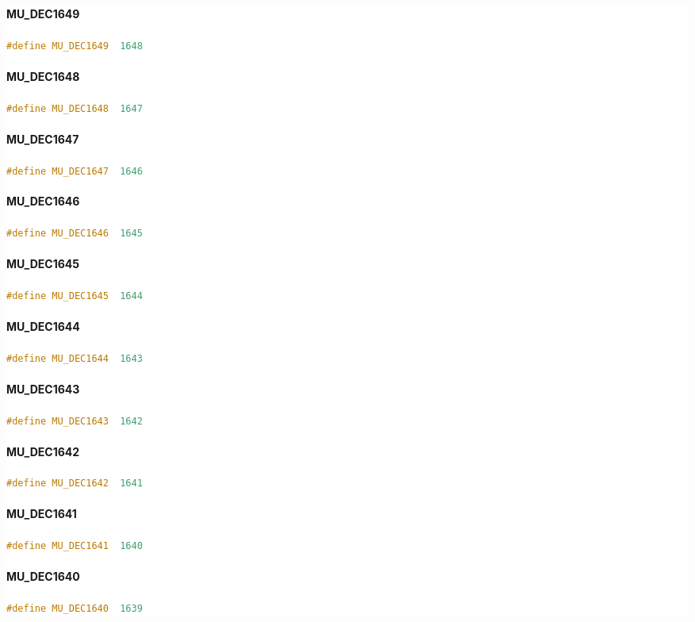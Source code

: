 #### MU_DEC1649

```C
#define MU_DEC1649  1648 
```

#### MU_DEC1648

```C
#define MU_DEC1648  1647 
```

#### MU_DEC1647

```C
#define MU_DEC1647  1646 
```

#### MU_DEC1646

```C
#define MU_DEC1646  1645 
```

#### MU_DEC1645

```C
#define MU_DEC1645  1644 
```

#### MU_DEC1644

```C
#define MU_DEC1644  1643 
```

#### MU_DEC1643

```C
#define MU_DEC1643  1642 
```

#### MU_DEC1642

```C
#define MU_DEC1642  1641 
```

#### MU_DEC1641

```C
#define MU_DEC1641  1640 
```

#### MU_DEC1640

```C
#define MU_DEC1640  1639 
```
